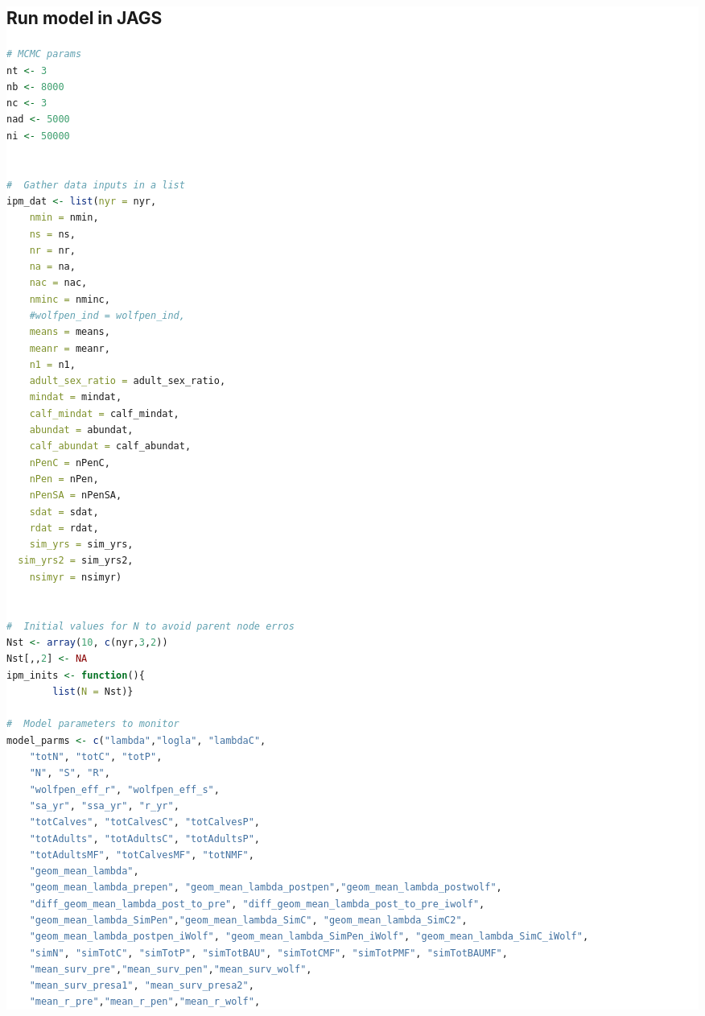 Run model in JAGS
-----------------

``` r
# MCMC params
nt <- 3
nb <- 8000
nc <- 3
nad <- 5000
ni <- 50000


#  Gather data inputs in a list
ipm_dat <- list(nyr = nyr,
    nmin = nmin,
    ns = ns,
    nr = nr,
    na = na,
    nac = nac,
    nminc = nminc,
    #wolfpen_ind = wolfpen_ind,
    means = means,
    meanr = meanr,
    n1 = n1, 
    adult_sex_ratio = adult_sex_ratio,
    mindat = mindat, 
    calf_mindat = calf_mindat, 
    abundat = abundat,
    calf_abundat = calf_abundat,
    nPenC = nPenC,
    nPen = nPen,
    nPenSA = nPenSA,
    sdat = sdat, 
    rdat = rdat,
    sim_yrs = sim_yrs,
  sim_yrs2 = sim_yrs2,
    nsimyr = nsimyr)


#  Initial values for N to avoid parent node erros
Nst <- array(10, c(nyr,3,2))
Nst[,,2] <- NA
ipm_inits <- function(){ 
        list(N = Nst)}
    
#  Model parameters to monitor
model_parms <- c("lambda","logla", "lambdaC", 
    "totN", "totC", "totP", 
    "N", "S", "R", 
    "wolfpen_eff_r", "wolfpen_eff_s",
    "sa_yr", "ssa_yr", "r_yr", 
    "totCalves", "totCalvesC", "totCalvesP",
    "totAdults", "totAdultsC", "totAdultsP",
    "totAdultsMF", "totCalvesMF", "totNMF",
    "geom_mean_lambda",
    "geom_mean_lambda_prepen", "geom_mean_lambda_postpen","geom_mean_lambda_postwolf",
    "diff_geom_mean_lambda_post_to_pre", "diff_geom_mean_lambda_post_to_pre_iwolf",
    "geom_mean_lambda_SimPen","geom_mean_lambda_SimC", "geom_mean_lambda_SimC2",
    "geom_mean_lambda_postpen_iWolf", "geom_mean_lambda_SimPen_iWolf", "geom_mean_lambda_SimC_iWolf",
    "simN", "simTotC", "simTotP", "simTotBAU", "simTotCMF", "simTotPMF", "simTotBAUMF",
    "mean_surv_pre","mean_surv_pen","mean_surv_wolf",
    "mean_surv_presa1", "mean_surv_presa2",
    "mean_r_pre","mean_r_pen","mean_r_wolf",
```